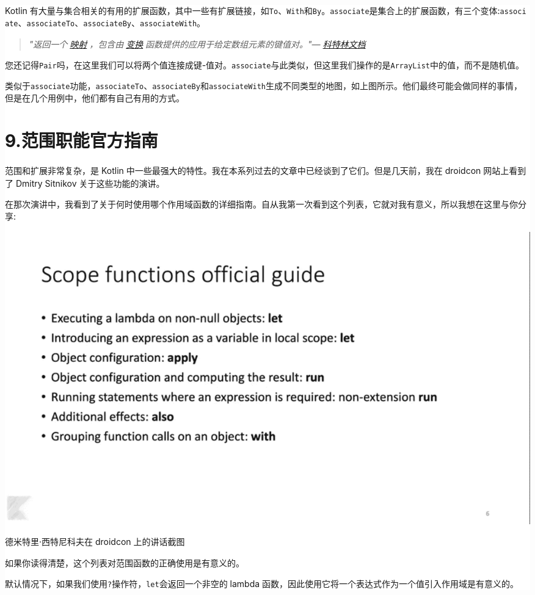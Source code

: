 Kotlin 有大量与集合相关的有用的扩展函数，其中一些有扩展链接，如`To`、`With`和`By`。`associate`是集合上的扩展函数，有三个变体:`associate`、`associateTo`、`associateBy`、`associateWith`。

> *"返回一个* [*映射*](https://kotlinlang.org/api/latest/jvm/stdlib/kotlin.collections/-map/index.html#kotlin.collections.Map) *，包含由* [*变换*](https://kotlinlang.org/api/latest/jvm/stdlib/kotlin.collections/associate.html#kotlin.collections$associate(kotlin.Array((kotlin.collections.associate.T)),%20kotlin.Function1((kotlin.collections.associate.T,%20kotlin.Pair((kotlin.collections.associate.K,%20kotlin.collections.associate.V)))))/transform) *函数提供的应用于给定数组元素的键值对。"—* [*科特林文档*](https://kotlinlang.org/api/latest/jvm/stdlib/kotlin.collections/associate.html#kotlin.collections$associate(kotlin.Array((kotlin.collections.associate.T)),%20kotlin.Function1((kotlin.collections.associate.T,%20kotlin.Pair((kotlin.collections.associate.K,%20kotlin.collections.associate.V)))))/transform)

您还记得`Pair`吗，在这里我们可以将两个值连接成键-值对。`associate`与此类似，但这里我们操作的是`ArrayList`中的值，而不是随机值。

类似于`associate`功能，`associateTo`、`associateBy`和`associateWith`生成不同类型的地图，如上图所示。他们最终可能会做同样的事情，但是在几个用例中，他们都有自己有用的方式。

# 9.范围职能官方指南

范围和扩展非常复杂，是 Kotlin 中一些最强大的特性。我在本系列过去的文章中已经谈到了它们。但是几天前，我在 droidcon 网站上看到了 Dmitry Sitnikov 关于这些功能的演讲。

在那次演讲中，我看到了关于何时使用哪个作用域函数的详细指南。自从我第一次看到这个列表，它就对我有意义，所以我想在这里与你分享:

![](img/b38ed2f87cb89303e3bd1733e7794ece.png)

德米特里·西特尼科夫在 droidcon 上的讲话截图

如果你读得清楚，这个列表对范围函数的正确使用是有意义的。

默认情况下，如果我们使用`?`操作符，`let`会返回一个非空的 lambda 函数，因此使用它将一个表达式作为一个值引入作用域是有意义的。

